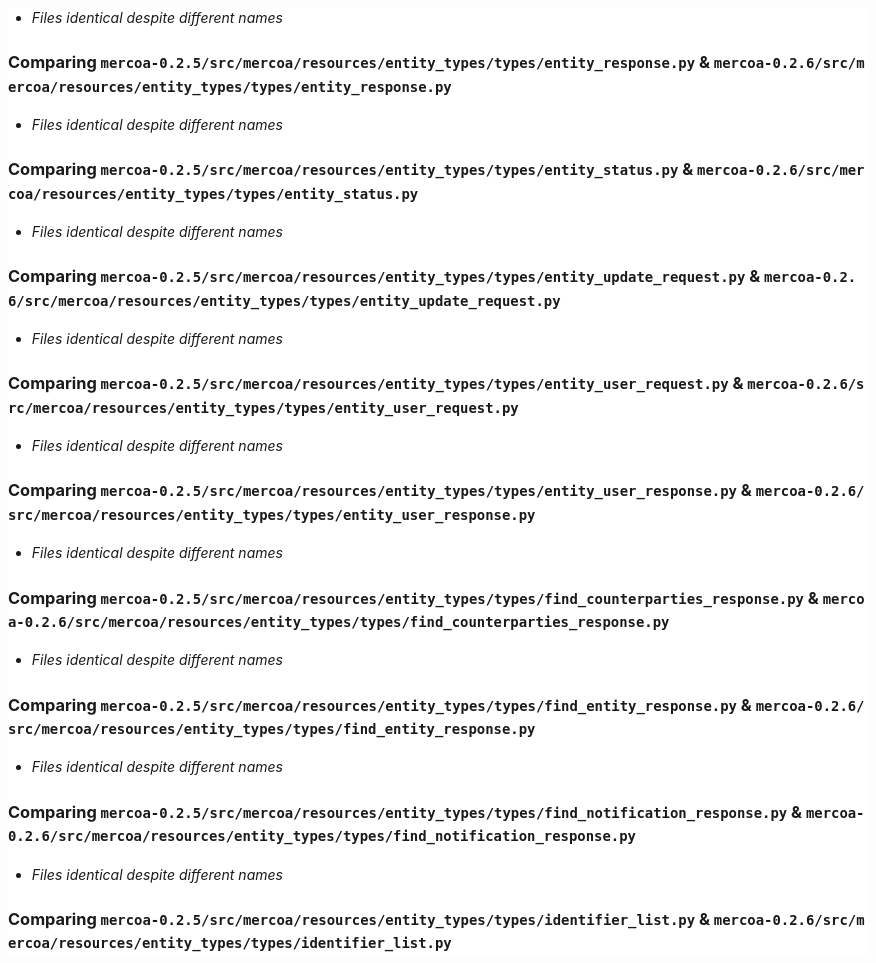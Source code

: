  * *Files identical despite different names*

### Comparing `mercoa-0.2.5/src/mercoa/resources/entity_types/types/entity_response.py` & `mercoa-0.2.6/src/mercoa/resources/entity_types/types/entity_response.py`

 * *Files identical despite different names*

### Comparing `mercoa-0.2.5/src/mercoa/resources/entity_types/types/entity_status.py` & `mercoa-0.2.6/src/mercoa/resources/entity_types/types/entity_status.py`

 * *Files identical despite different names*

### Comparing `mercoa-0.2.5/src/mercoa/resources/entity_types/types/entity_update_request.py` & `mercoa-0.2.6/src/mercoa/resources/entity_types/types/entity_update_request.py`

 * *Files identical despite different names*

### Comparing `mercoa-0.2.5/src/mercoa/resources/entity_types/types/entity_user_request.py` & `mercoa-0.2.6/src/mercoa/resources/entity_types/types/entity_user_request.py`

 * *Files identical despite different names*

### Comparing `mercoa-0.2.5/src/mercoa/resources/entity_types/types/entity_user_response.py` & `mercoa-0.2.6/src/mercoa/resources/entity_types/types/entity_user_response.py`

 * *Files identical despite different names*

### Comparing `mercoa-0.2.5/src/mercoa/resources/entity_types/types/find_counterparties_response.py` & `mercoa-0.2.6/src/mercoa/resources/entity_types/types/find_counterparties_response.py`

 * *Files identical despite different names*

### Comparing `mercoa-0.2.5/src/mercoa/resources/entity_types/types/find_entity_response.py` & `mercoa-0.2.6/src/mercoa/resources/entity_types/types/find_entity_response.py`

 * *Files identical despite different names*

### Comparing `mercoa-0.2.5/src/mercoa/resources/entity_types/types/find_notification_response.py` & `mercoa-0.2.6/src/mercoa/resources/entity_types/types/find_notification_response.py`

 * *Files identical despite different names*

### Comparing `mercoa-0.2.5/src/mercoa/resources/entity_types/types/identifier_list.py` & `mercoa-0.2.6/src/mercoa/resources/entity_types/types/identifier_list.py`
